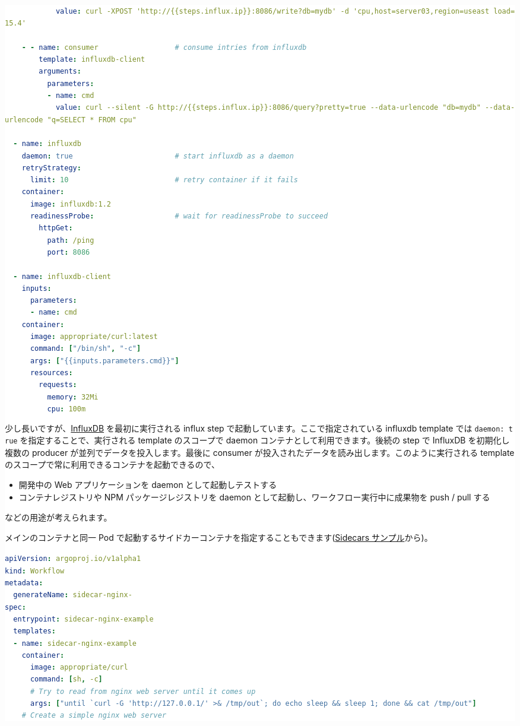 ```yaml
            value: curl -XPOST 'http://{{steps.influx.ip}}:8086/write?db=mydb' -d 'cpu,host=server03,region=useast load=15.4'

    - - name: consumer                  # consume intries from influxdb
        template: influxdb-client
        arguments:
          parameters:
          - name: cmd
            value: curl --silent -G http://{{steps.influx.ip}}:8086/query?pretty=true --data-urlencode "db=mydb" --data-urlencode "q=SELECT * FROM cpu"

  - name: influxdb
    daemon: true                        # start influxdb as a daemon
    retryStrategy:
      limit: 10                         # retry container if it fails
    container:
      image: influxdb:1.2
      readinessProbe:                   # wait for readinessProbe to succeed
        httpGet:
          path: /ping
          port: 8086

  - name: influxdb-client
    inputs:
      parameters:
      - name: cmd
    container:
      image: appropriate/curl:latest
      command: ["/bin/sh", "-c"]
      args: ["{{inputs.parameters.cmd}}"]
      resources:
        requests:
          memory: 32Mi
          cpu: 100m
```

少し長いですが、[InfluxDB](https://www.influxdata.com/) を最初に実行される influx step で起動しています。ここで指定されている influxdb template では `daemon: true` を指定することで、実行される template のスコープで daemon コンテナとして利用できます。後続の step で InfluxDB を初期化し複数の producer が並列でデータを投入します。最後に consumer が投入されたデータを読み出します。このように実行される template のスコープで常に利用できるコンテナを起動できるので、

- 開発中の Web アプリケーションを daemon として起動しテストする
- コンテナレジストリや NPM パッケージレジストリを daemon として起動し、ワークフロー実行中に成果物を push / pull する

などの用途が考えられます。

メインのコンテナと同一 Pod で起動するサイドカーコンテナを指定することもできます([Sidecars サンプル](https://github.com/argoproj/argo-workflows/blob/master/examples/README.md#sidecars)から)。

```yaml
apiVersion: argoproj.io/v1alpha1
kind: Workflow
metadata:
  generateName: sidecar-nginx-
spec:
  entrypoint: sidecar-nginx-example
  templates:
  - name: sidecar-nginx-example
    container:
      image: appropriate/curl
      command: [sh, -c]
      # Try to read from nginx web server until it comes up
      args: ["until `curl -G 'http://127.0.0.1/' >& /tmp/out`; do echo sleep && sleep 1; done && cat /tmp/out"]
    # Create a simple nginx web server
```